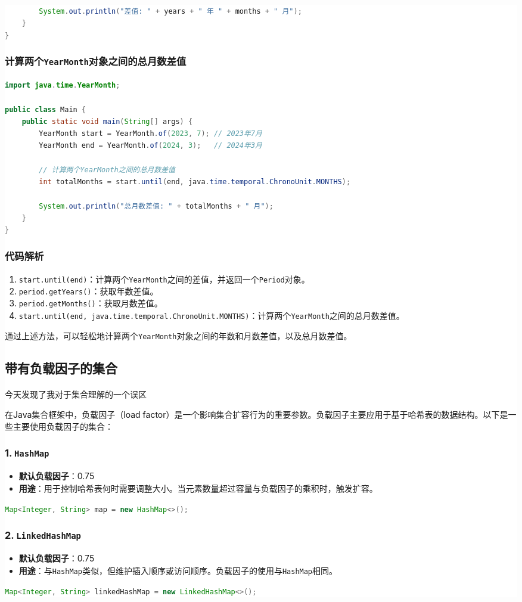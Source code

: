 ```java
        System.out.println("差值: " + years + " 年 " + months + " 月");
    }
}
```

### 计算两个`YearMonth`对象之间的总月数差值

```java
import java.time.YearMonth;

public class Main {
    public static void main(String[] args) {
        YearMonth start = YearMonth.of(2023, 7); // 2023年7月
        YearMonth end = YearMonth.of(2024, 3);   // 2024年3月

        // 计算两个YearMonth之间的总月数差值
        int totalMonths = start.until(end, java.time.temporal.ChronoUnit.MONTHS);

        System.out.println("总月数差值: " + totalMonths + " 月");
    }
}
```

### 代码解析

1. `start.until(end)`：计算两个`YearMonth`之间的差值，并返回一个`Period`对象。
2. `period.getYears()`：获取年数差值。
3. `period.getMonths()`：获取月数差值。
4. `start.until(end, java.time.temporal.ChronoUnit.MONTHS)`：计算两个`YearMonth`之间的总月数差值。

通过上述方法，可以轻松地计算两个`YearMonth`对象之间的年数和月数差值，以及总月数差值。

## 带有负载因子的集合

今天发现了我对于集合理解的一个误区

在Java集合框架中，负载因子（load factor）是一个影响集合扩容行为的重要参数。负载因子主要应用于基于哈希表的数据结构。以下是一些主要使用负载因子的集合：

### 1. `HashMap`

- **默认负载因子**：0.75
- **用途**：用于控制哈希表何时需要调整大小。当元素数量超过容量与负载因子的乘积时，触发扩容。

```java
Map<Integer, String> map = new HashMap<>();
```

### 2. `LinkedHashMap`

- **默认负载因子**：0.75
- **用途**：与`HashMap`类似，但维护插入顺序或访问顺序。负载因子的使用与`HashMap`相同。

```java
Map<Integer, String> linkedHashMap = new LinkedHashMap<>();
```
